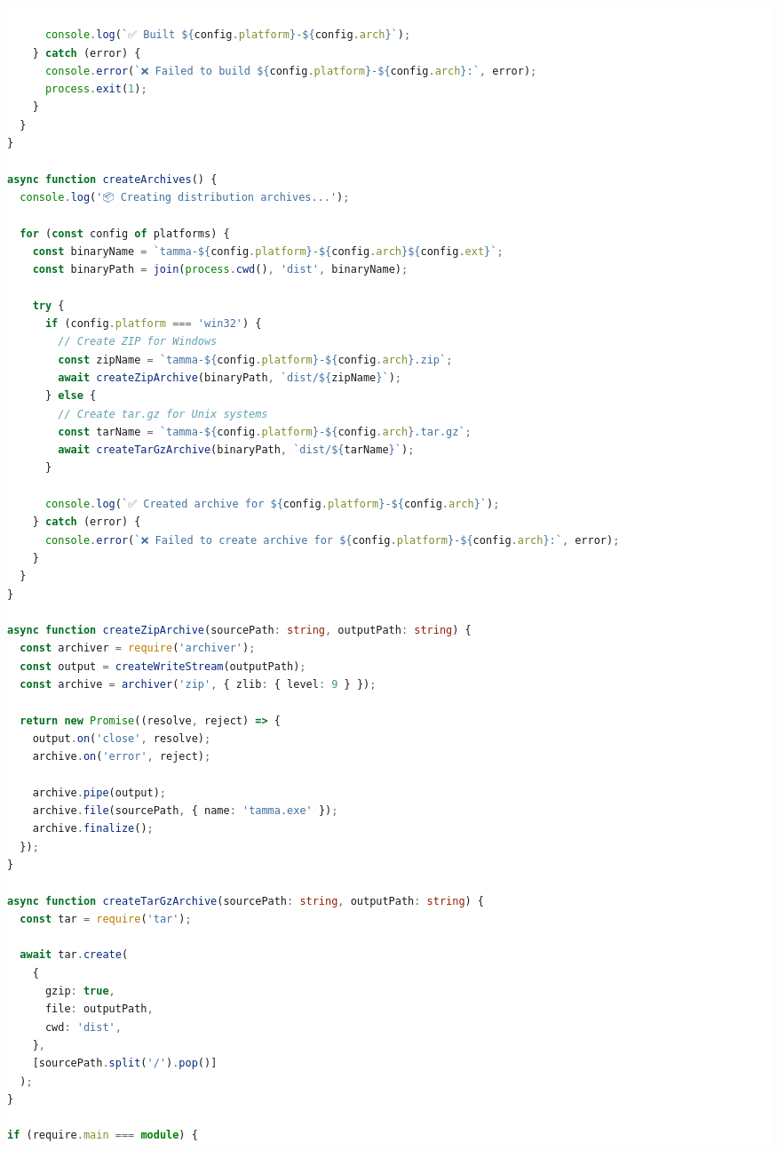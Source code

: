 ```typescript

      console.log(`✅ Built ${config.platform}-${config.arch}`);
    } catch (error) {
      console.error(`❌ Failed to build ${config.platform}-${config.arch}:`, error);
      process.exit(1);
    }
  }
}

async function createArchives() {
  console.log('📦 Creating distribution archives...');

  for (const config of platforms) {
    const binaryName = `tamma-${config.platform}-${config.arch}${config.ext}`;
    const binaryPath = join(process.cwd(), 'dist', binaryName);

    try {
      if (config.platform === 'win32') {
        // Create ZIP for Windows
        const zipName = `tamma-${config.platform}-${config.arch}.zip`;
        await createZipArchive(binaryPath, `dist/${zipName}`);
      } else {
        // Create tar.gz for Unix systems
        const tarName = `tamma-${config.platform}-${config.arch}.tar.gz`;
        await createTarGzArchive(binaryPath, `dist/${tarName}`);
      }

      console.log(`✅ Created archive for ${config.platform}-${config.arch}`);
    } catch (error) {
      console.error(`❌ Failed to create archive for ${config.platform}-${config.arch}:`, error);
    }
  }
}

async function createZipArchive(sourcePath: string, outputPath: string) {
  const archiver = require('archiver');
  const output = createWriteStream(outputPath);
  const archive = archiver('zip', { zlib: { level: 9 } });

  return new Promise((resolve, reject) => {
    output.on('close', resolve);
    archive.on('error', reject);

    archive.pipe(output);
    archive.file(sourcePath, { name: 'tamma.exe' });
    archive.finalize();
  });
}

async function createTarGzArchive(sourcePath: string, outputPath: string) {
  const tar = require('tar');

  await tar.create(
    {
      gzip: true,
      file: outputPath,
      cwd: 'dist',
    },
    [sourcePath.split('/').pop()]
  );
}

if (require.main === module) {
```